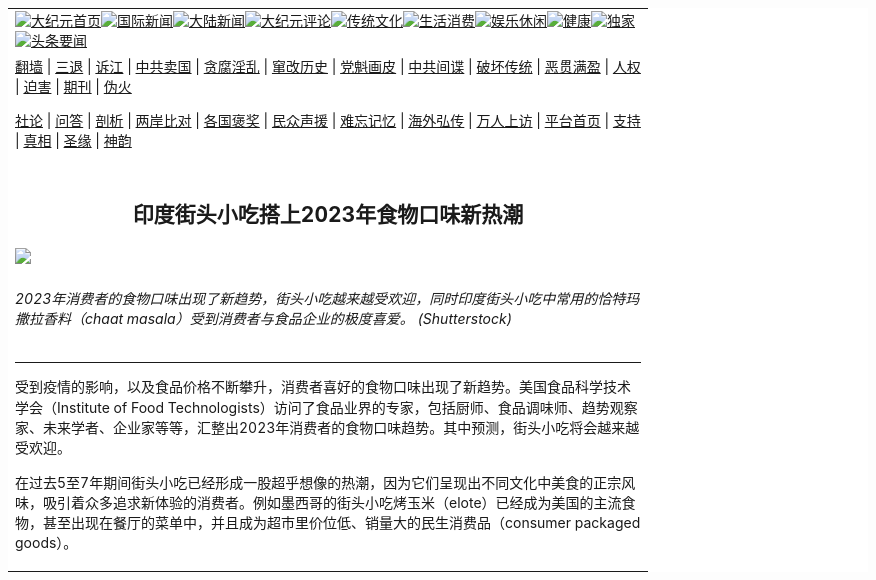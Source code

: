 <a name="1" id="1" target="_blank"></a><span id="1"></span>
<table align=center border="0"><tr><td colspan="2" VALIGN=TOP><a href="https://github.com/19920513/djy/blob/master/gb/nf1351518.md#1"><img src="https://raw.githubusercontent.com/19920513/www/master/t/djy/1.jpg" title="大纪元首页" alt="大纪元首页"></a><a href="https://github.com/19920513/djy/blob/master/gb/n24hr.md#1"><img src="https://raw.githubusercontent.com/19920513/www/master/t/djy/3.jpg" title="国际新闻" alt="国际新闻"></a><a href="https://github.com/19920513/djy/blob/master/gb/nsc413.md#1"><img src="https://raw.githubusercontent.com/19920513/www/master/t/djy/4.jpg" title="大陆新闻" alt="大陆新闻"></a><a href="https://github.com/19920513/djy/blob/master/gb/news392.md#1"><img src="https://raw.githubusercontent.com/19920513/www/master/t/djy/5.jpg" title="大纪元评论" alt="大纪元评论"></a><a href="https://github.com/19920513/djy/blob/master/gb/news2007.md#1"><img src="https://raw.githubusercontent.com/19920513/www/master/t/djy/6.jpg" title="传统文化" alt="传统文化"></a><a href="https://github.com/19920513/djy/blob/master/gb/news2008.md#1"><img src="https://raw.githubusercontent.com/19920513/www/master/t/djy/7.jpg" title="生活消费" alt="生活消费"></a><a href="https://github.com/19920513/djy/blob/master/gb/ncyule.md#1"><img src="https://raw.githubusercontent.com/19920513/www/master/t/djy/8.jpg" title="娱乐休闲" alt="娱乐休闲"></a><a href="https://github.com/19920513/djy/blob/master/gb/nsc1002.md#1"><img src="https://raw.githubusercontent.com/19920513/www/master/t/djy/9.jpg" title="健康" alt="健康"></a><a href="https://github.com/19920513/djy/blob/master/gb/nf6092.md#1"><img src="https://raw.githubusercontent.com/19920513/www/master/t/djy/10a.jpg" title="独家" alt="独家"></a><a href="https://github.com/19920513/djy/blob/master/gb/nf4514.md#1"><img src="https://raw.githubusercontent.com/19920513/www/master/t/djy/12a.jpg" title="头条要闻" alt="头条要闻"></a></td></tr>
<tr><td colspan="2" VALIGN=TOP><a target="_blank" href="https://github.com/19920513/www/blob/master/README.md?zsrh#1">翻墙</a> | <a target="_blank" href="https://github.com/19920513/djy/blob/master/gb/nf5657.md#1">三退</a> | <a target="_blank" href="https://github.com/19920513/djy/blob/master/gb/nf6124.md#1">诉江</a> | <a target="_blank" href="https://github.com/19920513/djy/blob/master/gb/nf1176117.md#1">中共卖国</a> | <a target="_blank" href="https://github.com/19920513/djy/blob/master/gb/nf5773.md#1">贪腐淫乱</a> | <a target="_blank" href="https://github.com/19920513/djy/blob/master/gb/nf1176115.md#1">窜改历史</a> | <a target="_blank" href="https://github.com/19920513/djy/blob/master/gb/nf1176107.md#1">党魁画皮</a> | <a target="_blank" href="https://github.com/19920513/djy/blob/master/gb/nf1320400.md#1">中共间谍</a> | <a target="_blank" href="https://github.com/19920513/djy/blob/master/gb/nf1176114.md#1">破坏传统</a> | <a target="_blank" href="https://github.com/19920513/ntdtv/blob/master/gb/prog447_1.md#1">恶贯满盈</a> | <a target="_blank" href="https://github.com/19920513/djy/blob/master/gb/ncid278.md#1">人权</a> | <a target="_blank" href="https://github.com/19920513/djy/blob/master/gb/nf1176111.md#1">迫害</a> | <a target="_blank" href="https://gitlab.com/szzdlab/mh-qikan/blob/master/README.md#1">期刊</a> | <a target="_blank" href="https://github.com/19920513/djy/blob/master/gb/nf5562.md#1">伪火</a></p><p><a target="_blank" href="https://github.com/19920513/djy/blob/master/gb/9p.md#1">社论</a> | <a target="_blank" href="https://github.com/19920513/djy/blob/master/gb/nf4378.md#1">问答</a> | <a target="_blank" href="https://github.com/19920513/djy/blob/master/gb/nf5792.md#1">剖析</a> | <a target="_blank" href="https://github.com/19920513/djy/blob/master/gb/nf5735.md#1">两岸比对</a> | <a target="_blank" href="https://github.com/19920513/djy/blob/master/gb/nf6119.md#1">各国褒奖</a> | <a target="_blank" href="https://github.com/19920513/djy/blob/master/gb/nf6120.md#1">民众声援</a> | <a target="_blank" href="https://github.com/19920513/djy/blob/master/gb/nf1188594.md#1">难忘记忆</a> | <a target="_blank" href="https://github.com/19920513/djy/blob/master/gb/nf3180.md#1">海外弘传</a> | <a target="_blank" href="https://github.com/19920513/djy/blob/master/gb/nf5410.md#1">万人上访</a> | <a target="_blank" href="https://github.com/19920513/www/blob/master/README.md?zsrh#1">平台首页</a> | <a target="_blank" href="https://github.com/19920513/djy/blob/master/gb/nf4386.md#1">支持</a> | <a target="_blank" href="https://github.com/19920513/djy/blob/master/gb/nf4389.md#1">真相</a> | <a target="_blank" href="https://github.com/19920513/djy/blob/master/gb/nf5790.md#1">圣缘</a> | <a target="_blank" href="https://github.com/19920513/djy/blob/master/gb/nf4786.md#1">神韵</a></td></tr>
<tr><td VALIGN=TOP width="626"><h2 align=center>印度街头小吃搭上2023年食物口味新热潮</h2>
<img width="600" src="https://i.epochtimes.com/assets/uploads/2022/11/id13862547-shutterstock_2127502049-600x400.jpg" />
<h6>2023年消费者的食物口味出现了新趋势，街头小吃越来越受欢迎，同时印度街头小吃中常用的恰特玛撒拉香料（chaat masala）受到消费者与食品企业的极度喜爱。 (Shutterstock)
</h6>
<hr>
	<p>受到疫情的影响，以及食品价格不断攀升，消费者喜好的<ahref="https://github.com/19920513/djy/blob/master/gb/tag/%E9%A3%9F%E7%89%A9%E5%8F%A3%E5%91%B3.md#1">食物口味</a>出现了新趋势。美国食品科学技术学会（Institute of Food Technologists）访问了食品业界的专家，包括厨师、食品调味师、趋势观察家、未来学者、企业家等等，汇整出2023年消费者的食物口味趋势。其中预测，<ahref="https://github.com/19920513/djy/blob/master/gb/tag/%E8%A1%97%E5%A4%B4%E5%B0%8F%E5%90%83.md#1">街头小吃</a>将会越来越受欢迎。</p>
<p>在过去5至7年期间<ahref="https://github.com/19920513/djy/blob/master/gb/tag/%E8%A1%97%E5%A4%B4%E5%B0%8F%E5%90%83.md#1">街头小吃</a>已经形成一股超乎想像的热潮，因为它们呈现出不同文化中美食的<ahref="https://github.com/19920513/djy/blob/master/gb/tag/%E6%AD%A3%E5%AE%97%E9%A3%8E%E5%91%B3.md#1">正宗风味</a>，吸引着众多追求新体验的消费者。例如墨西哥的街头小吃烤玉米（elote）已经成为美国的主流食物，甚至出现在餐厅的菜单中，并且成为超市里价位低、销量大的民生消费品（consumer packaged goods）。</p>